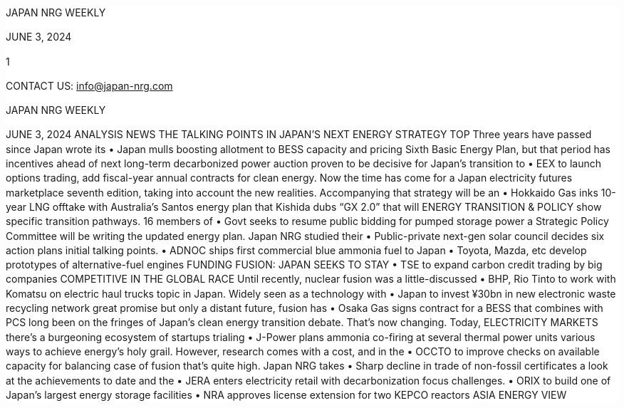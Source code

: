 JAPAN          NRG        WEEKLY





JUNE  3, 2024











1


CONTACT  US: info@japan-nrg.com

JAPAN     NRG    WEEKLY

JUNE 3, 2024
ANALYSIS
NEWS
THE TALKING POINTS IN
JAPAN’S NEXT ENERGY STRATEGY
TOP
Three years have passed since Japan wrote its
• Japan mulls boosting allotment to BESS capacity and pricing
Sixth Basic Energy Plan, but that period has
incentives ahead of next long-term decarbonized power auction
proven to be decisive for Japan’s transition to
• EEX to launch options trading, add fiscal-year annual contracts for clean energy. Now the time has come for a
Japan electricity futures marketplace     seventh edition, taking into account the new
realities. Accompanying that strategy will be an
• Hokkaido Gas inks 10-year LNG offtake with Australia’s Santos
energy plan that Kishida dubs “GX 2.0” that will
ENERGY TRANSITION & POLICY                  show specific transition pathways. 16 members of
• Govt seeks to resume public bidding for pumped storage power a Strategic Policy Committee will be writing the
updated energy plan. Japan NRG studied their
• Public-private next-gen solar council decides six action plans
initial talking points.
• ADNOC ships first commercial blue ammonia fuel to Japan
• Toyota, Mazda, etc develop prototypes of alternative-fuel engines
FUNDING FUSION: JAPAN SEEKS TO STAY
• TSE to expand carbon credit trading by big companies COMPETITIVE IN THE GLOBAL RACE
Until recently, nuclear fusion was a little-discussed
• BHP, Rio Tinto to work with Komatsu on electric haul trucks
topic in Japan. Widely seen as a technology with
• Japan to invest ¥30bn in new electronic waste recycling network
great promise but only a distant future, fusion has
• Osaka Gas signs contract for a BESS that combines with PCS long been on the fringes of Japan’s clean energy
transition debate. That’s now changing. Today,
ELECTRICITY MARKETS
there’s a burgeoning ecosystem of startups trialing
• J-Power plans ammonia co-firing at several thermal power units various ways to achieve energy’s holy grail.
However, research comes with a cost, and in the
• OCCTO to improve checks on available capacity for balancing
case of fusion that’s quite high. Japan NRG takes
• Sharp decline in trade of non-fossil certificates
a look at the achievements to date and the
• JERA enters electricity retail with decarbonization focus challenges.
• ORIX to build one of Japan’s largest energy storage facilities
• NRA approves license extension for two KEPCO reactors ASIA ENERGY VIEW